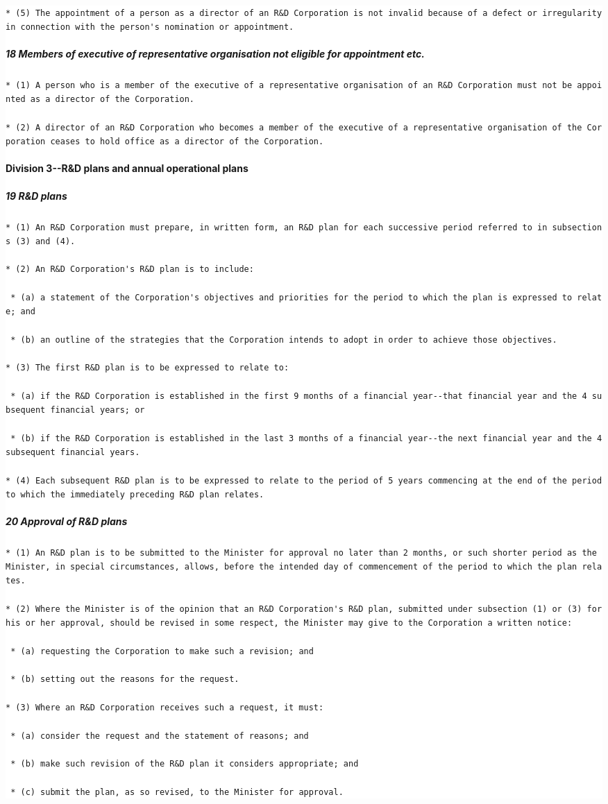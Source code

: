     * (5) The appointment of a person as a director of an R&D Corporation is not invalid because of a defect or irregularity in connection with the person's nomination or appointment.

##### 18  Members of executive of representative organisation not eligible for appointment etc.

    * (1) A person who is a member of the executive of a representative organisation of an R&D Corporation must not be appointed as a director of the Corporation.

    * (2) A director of an R&D Corporation who becomes a member of the executive of a representative organisation of the Corporation ceases to hold office as a director of the Corporation.

#### Division 3--R&D plans and annual operational plans

##### 19  R&D plans

    * (1) An R&D Corporation must prepare, in written form, an R&D plan for each successive period referred to in subsections (3) and (4).

    * (2) An R&D Corporation's R&D plan is to include:

     * (a) a statement of the Corporation's objectives and priorities for the period to which the plan is expressed to relate; and

     * (b) an outline of the strategies that the Corporation intends to adopt in order to achieve those objectives.

    * (3) The first R&D plan is to be expressed to relate to:

     * (a) if the R&D Corporation is established in the first 9 months of a financial year--that financial year and the 4 subsequent financial years; or

     * (b) if the R&D Corporation is established in the last 3 months of a financial year--the next financial year and the 4 subsequent financial years.

    * (4) Each subsequent R&D plan is to be expressed to relate to the period of 5 years commencing at the end of the period to which the immediately preceding R&D plan relates.

##### 20  Approval of R&D plans

    * (1) An R&D plan is to be submitted to the Minister for approval no later than 2 months, or such shorter period as the Minister, in special circumstances, allows, before the intended day of commencement of the period to which the plan relates.

    * (2) Where the Minister is of the opinion that an R&D Corporation's R&D plan, submitted under subsection (1) or (3) for his or her approval, should be revised in some respect, the Minister may give to the Corporation a written notice:

     * (a) requesting the Corporation to make such a revision; and

     * (b) setting out the reasons for the request.

    * (3) Where an R&D Corporation receives such a request, it must:

     * (a) consider the request and the statement of reasons; and

     * (b) make such revision of the R&D plan it considers appropriate; and

     * (c) submit the plan, as so revised, to the Minister for approval.
